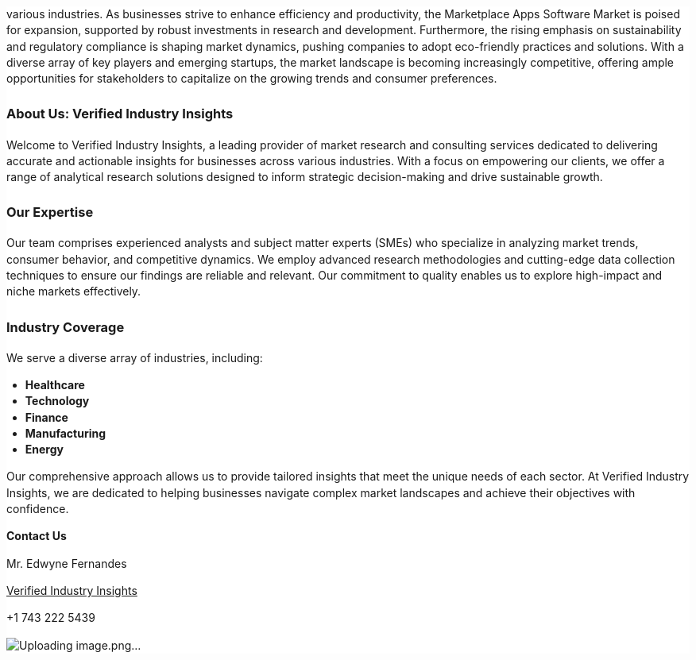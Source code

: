 various industries. As businesses strive to enhance efficiency and productivity, the Marketplace Apps Software Market is poised for expansion, supported by robust investments in research and development. Furthermore, the rising emphasis on sustainability and regulatory compliance is shaping market dynamics, pushing companies to adopt eco-friendly practices and solutions. With a diverse array of key players and emerging startups, the market landscape is becoming increasingly competitive, offering ample opportunities for stakeholders to capitalize on the growing trends and consumer preferences.</p><h3>About Us: Verified Industry Insights</h3><p>Welcome to Verified Industry Insights, a leading provider of market research and consulting services dedicated to delivering accurate and actionable insights for businesses across various industries. With a focus on empowering our clients, we offer a range of analytical research solutions designed to inform strategic decision-making and drive sustainable growth.</p><h3>Our Expertise</h3><p>Our team comprises experienced analysts and subject matter experts (SMEs) who specialize in analyzing market trends, consumer behavior, and competitive dynamics. We employ advanced research methodologies and cutting-edge data collection techniques to ensure our findings are reliable and relevant. Our commitment to quality enables us to explore high-impact and niche markets effectively.</p><h3>Industry Coverage</h3><p>We serve a diverse array of industries, including:</p><ul><li><strong>Healthcare</strong></li><li><strong>Technology</strong></li><li><strong>Finance</strong></li><li><strong>Manufacturing</strong></li><li><strong>Energy</strong></li></ul><p>Our comprehensive approach allows us to provide tailored insights that meet the unique needs of each sector. At Verified Industry Insights, we are dedicated to helping businesses navigate complex market landscapes and achieve their objectives with confidence.</p><p><strong>Contact Us</strong></p><p>Mr. Edwyne Fernandes</p><p><a href="https://www.verifiedindustryinsights.com/">Verified Industry Insights</a></p><p>+1 743 222 5439</p>
![Uploading image.png…]()
